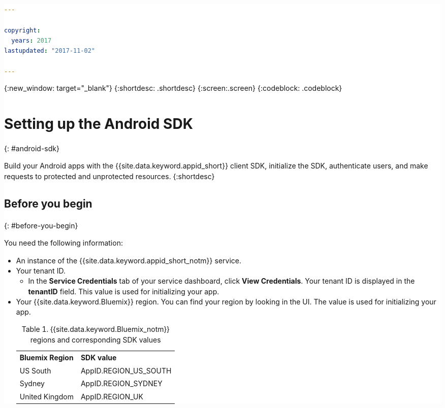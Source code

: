 ```yaml
---

copyright:
  years: 2017
lastupdated: "2017-11-02"

---
```


{:new_window: target="_blank"}
{:shortdesc: .shortdesc}
{:screen:.screen}
{:codeblock: .codeblock}

# Setting up the Android SDK
{: #android-sdk}

Build your Android apps with the {{site.data.keyword.appid_short}} client SDK, initialize the SDK, authenticate users, and make requests to protected and unprotected resources.
{:shortdesc}


## Before you begin
{: #before-you-begin}

You need the following information:
  * An instance of the {{site.data.keyword.appid_short_notm}} service.
  * Your tenant ID.
    * In the **Service Credentials** tab of your service dashboard, click **View Credentials**. Your tenant ID is displayed in the **tenantID** field. This value is used for initializing your app.
  * Your {{site.data.keyword.Bluemix}} region. You can find your region by looking in the UI. The value is used for initializing your app.
    <table> <caption> Table 1. {{site.data.keyword.Bluemix_notm}} regions and corresponding SDK values </caption>
    <tr>
      <th> Bluemix Region </th>
      <th> SDK value </th>
    </tr>
    <tr>
      <td> US South </td>
      <td> AppID.REGION_US_SOUTH </td>
    </tr>
    <tr>
      <td> Sydney </td>
      <td> AppID.REGION_SYDNEY </td>
    </tr>
    <tr>
      <td> United Kingdom </td>
      <td> AppID.REGION_UK </td>
    </tr>
  </table>
